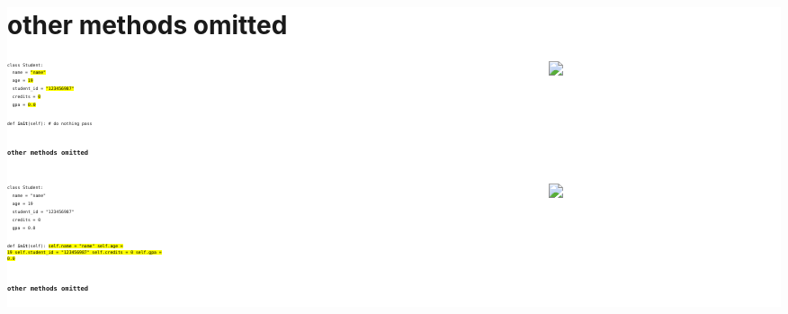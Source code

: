   # other methods omitted
  </code></pre>
  </div>
</section>



<section>
  <div style="float: right; width: 30%">
	   <img class="plain" style="width: 100%" src="/images/11.6.p.5.constructuml.student.png">
  </div>
  <div style="width: 70%">
  <pre class="stretch" style="font-size: .4em"><code class="python">class Student:
  name = <mark>"name"</mark>
  age = <mark>19</mark>
  student_id = <mark>"123456987"</mark>
  credits = <mark>0</mark>
  gpa = <mark>0.0</mark>

  def __init__(self):
    # do nothing
    pass

  # other methods omitted
  </code></pre>
  </div>
</section>



<section>
  <div style="float: right; width: 30%">
	   <img class="plain" style="width: 100%" src="/images/11.6.p.5.constructuml.student.png">
  </div>
  <div style="width: 70%">
  <pre class="stretch" style="font-size: .4em"><code class="python">class Student:
  name = "name"
  age = 19
  student_id = "123456987"
  credits = 0
  gpa = 0.0

  def __init__(self):
    <mark>self.name = "name"
    self.age = 19
    self.student_id = "123456987"
    self.credits = 0
    self.gpa = 0.0</mark>

  # other methods omitted
  </code></pre>
  </div>
</section>
